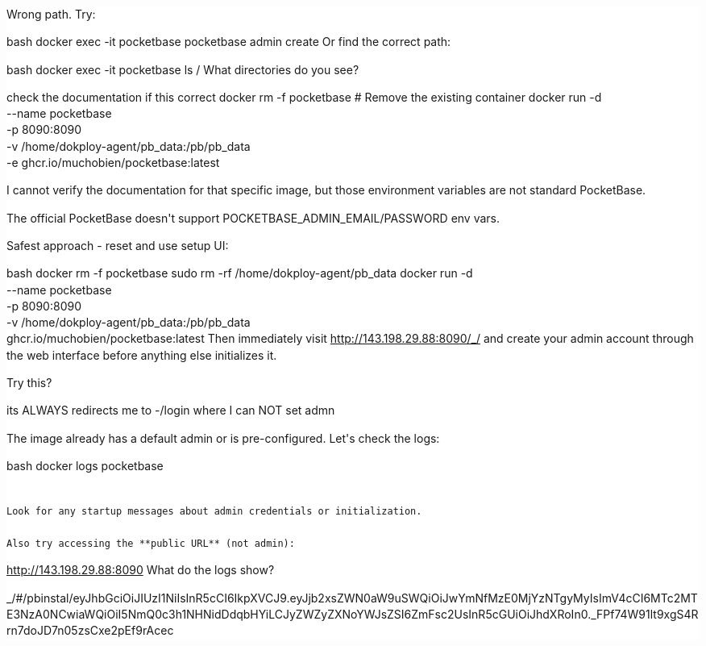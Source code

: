 Wrong path. Try:

bash
docker exec -it pocketbase pocketbase admin create 
Or find the correct path:

bash
docker exec -it pocketbase ls /
What directories do you see?

check the documentation if this correct docker rm -f pocketbase  # Remove the existing container
docker run -d \
  --name pocketbase \
  -p 8090:8090 \
  -v /home/dokploy-agent/pb_data:/pb/pb_data \
  -e
  ghcr.io/muchobien/pocketbase:latest

I cannot verify the documentation for that specific image, but those environment variables are not standard PocketBase.

The official PocketBase doesn't support POCKETBASE_ADMIN_EMAIL/PASSWORD env vars.

Safest approach - reset and use setup UI:

bash
docker rm -f pocketbase
sudo rm -rf /home/dokploy-agent/pb_data
docker run -d \
  --name pocketbase \
  -p 8090:8090 \
  -v /home/dokploy-agent/pb_data:/pb/pb_data \
  ghcr.io/muchobien/pocketbase:latest
Then immediately visit http://143.198.29.88:8090/_/ and create your admin account through the web interface before anything else initializes it.

Try this?

its ALWAYS redirects me to -/login where I can NOT set admn

The image already has a default admin or is pre-configured. Let's check the logs:

bash
docker logs pocketbase
```

Look for any startup messages about admin credentials or initialization.

Also try accessing the **public URL** (not admin):
```
http://143.198.29.88:8090
What do the logs show?

_/#/pbinstal/eyJhbGciOiJIUzI1NiIsInR5cCI6IkpXVCJ9.eyJjb2xsZWN0aW9uSWQiOiJwYmNfMzE0MjYzNTgyMyIsImV4cCI6MTc2MTE3NzA0NCwiaWQiOiI5NmQ0c3h1NHNidDdqbHYiLCJyZWZyZXNoYWJsZSI6ZmFsc2UsInR5cGUiOiJhdXRoIn0._FPf74W91lt9xgS4Rrn7doJD7n05zsCxe2pEf9rAcec
